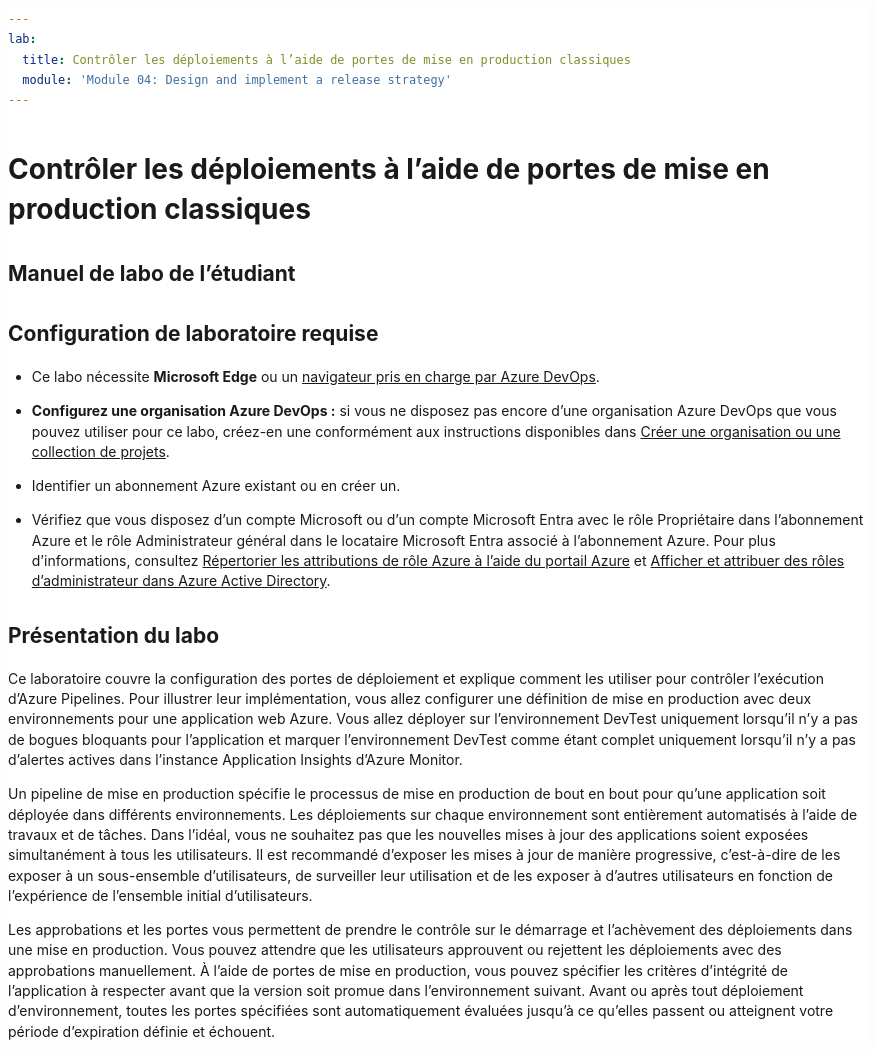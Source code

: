 ```yaml
---
lab:
  title: Contrôler les déploiements à l’aide de portes de mise en production classiques
  module: 'Module 04: Design and implement a release strategy'
---
```


# Contrôler les déploiements à l’aide de portes de mise en production classiques

## Manuel de labo de l’étudiant

## Configuration de laboratoire requise

- Ce labo nécessite **Microsoft Edge** ou un [navigateur pris en charge par Azure DevOps](https://docs.microsoft.com/azure/devops/server/compatibility).

- **Configurez une organisation Azure DevOps :** si vous ne disposez pas encore d’une organisation Azure DevOps que vous pouvez utiliser pour ce labo, créez-en une conformément aux instructions disponibles dans [Créer une organisation ou une collection de projets](https://docs.microsoft.com/azure/devops/organizations/accounts/create-organization).

- Identifier un abonnement Azure existant ou en créer un.

- Vérifiez que vous disposez d’un compte Microsoft ou d’un compte Microsoft Entra avec le rôle Propriétaire dans l’abonnement Azure et le rôle Administrateur général dans le locataire Microsoft Entra associé à l’abonnement Azure. Pour plus d’informations, consultez [Répertorier les attributions de rôle Azure à l’aide du portail Azure](https://docs.microsoft.com/azure/role-based-access-control/role-assignments-list-portal) et [Afficher et attribuer des rôles d’administrateur dans Azure Active Directory](https://docs.microsoft.com/azure/active-directory/roles/manage-roles-portal).

## Présentation du labo

Ce laboratoire couvre la configuration des portes de déploiement et explique comment les utiliser pour contrôler l’exécution d’Azure Pipelines. Pour illustrer leur implémentation, vous allez configurer une définition de mise en production avec deux environnements pour une application web Azure. Vous allez déployer sur l’environnement DevTest uniquement lorsqu’il n’y a pas de bogues bloquants pour l’application et marquer l’environnement DevTest comme étant complet uniquement lorsqu’il n’y a pas d’alertes actives dans l’instance Application Insights d’Azure Monitor.

Un pipeline de mise en production spécifie le processus de mise en production de bout en bout pour qu’une application soit déployée dans différents environnements. Les déploiements sur chaque environnement sont entièrement automatisés à l’aide de travaux et de tâches. Dans l’idéal, vous ne souhaitez pas que les nouvelles mises à jour des applications soient exposées simultanément à tous les utilisateurs. Il est recommandé d’exposer les mises à jour de manière progressive, c’est-à-dire de les exposer à un sous-ensemble d’utilisateurs, de surveiller leur utilisation et de les exposer à d’autres utilisateurs en fonction de l’expérience de l’ensemble initial d’utilisateurs.

Les approbations et les portes vous permettent de prendre le contrôle sur le démarrage et l’achèvement des déploiements dans une mise en production. Vous pouvez attendre que les utilisateurs approuvent ou rejettent les déploiements avec des approbations manuellement. À l’aide de portes de mise en production, vous pouvez spécifier les critères d’intégrité de l’application à respecter avant que la version soit promue dans l’environnement suivant. Avant ou après tout déploiement d’environnement, toutes les portes spécifiées sont automatiquement évaluées jusqu’à ce qu’elles passent ou atteignent votre période d’expiration définie et échouent.
